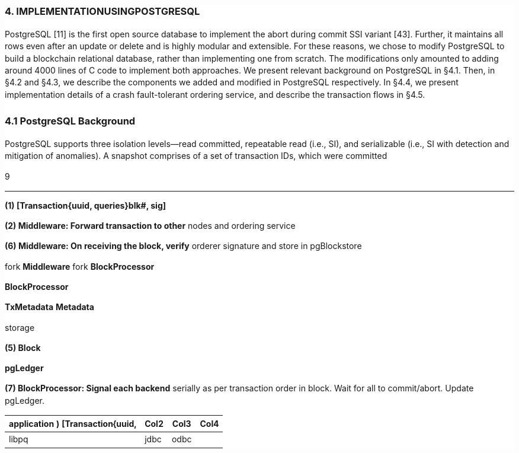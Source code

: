 ### 4. IMPLEMENTATIONUSINGPOSTGRESQL
PostgreSQL [11] is the first open source database to implement the abort during commit SSI variant [43]. Further,
it maintains all rows even after an update or delete and
is highly modular and extensible. For these reasons, we
chose to modify PostgreSQL to build a blockchain relational
database, rather than implementing one from scratch. The
modifications only amounted to adding around 4000 lines
of C code to implement both approaches. We present relevant background on PostgreSQL in §4.1. Then, in §4.2 and
§4.3, we describe the components we added and modified
in PostgreSQL respectively. In §4.4, we present implementation details of a crash fault-tolerant ordering service, and
describe the transaction flows in §4.5.

### 4.1 PostgreSQL Background
PostgreSQL supports three isolation levels—read committed, repeatable read (i.e., SI), and serializable (i.e., SI with
detection and mitigation of anomalies). A snapshot comprises of a set of transaction IDs, which were committed


9


-----

**(1) [Transaction{uuid, queries}blk#, sig]**


**(2) Middleware: Forward transaction to other**
nodes and ordering service

**(6) Middleware: On receiving the block, verify**
orderer signature and store in pgBlockstore

fork **Middleware** fork **BlockProcessor**

**BlockProcessor**

**TxMetadata** **Metadata**

storage

**(5) Block**

**pgLedger**

**(7) BlockProcessor: Signal each backend**
serially as per transaction order in block. Wait
for all to commit/abort. Update pgLedger.

|application ) [Transaction{uuid,|Col2|Col3|Col4|
|---|---|---|---|
|libpq|jdbc|odbc||

